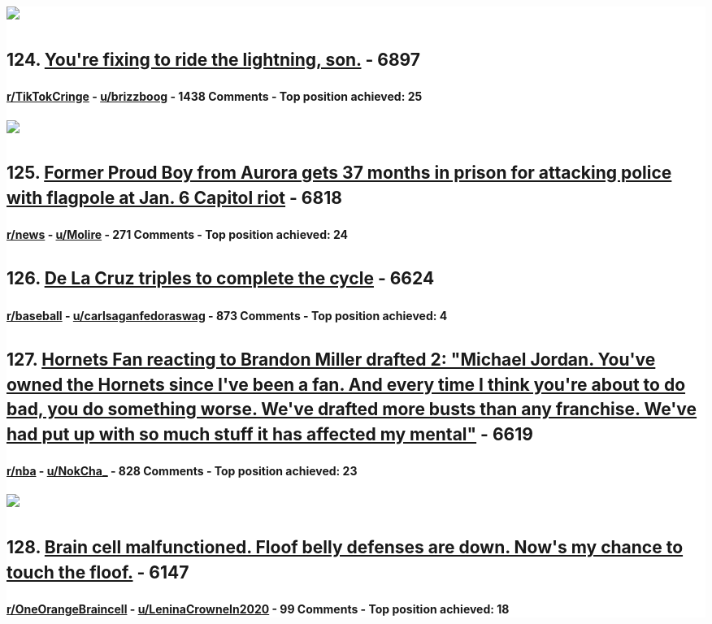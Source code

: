 <a href="https://i.redd.it/4uq3amjndq7b1.jpg"><img src="https://b.thumbs.redditmedia.com/Neok1LXljYLL-AEvZraNgN_dGvwvxVD0Kn6fHDZ0sKU.jpg"></img></a>

## 124. [You're fixing to ride the lightning, son.](http://reddit.com/r/TikTokCringe/comments/14h8m0n/youre_fixing_to_ride_the_lightning_son/) - 6897
#### [r/TikTokCringe](http://reddit.com/r/TikTokCringe) - [u/brizzboog](http://reddit.com/u/brizzboog) - 1438 Comments - Top position achieved: 25

<a href="https://v.redd.it/tugtzikxst7b1"><img src="https://external-preview.redd.it/M3kwcWo0ZXhzdDdiMSDwkBSM363uqgceUnMbtsUTjOZXU4wEy6-RWDwbtnjq.png?width=140&amp;height=140&amp;crop=140:140,smart&amp;format=jpg&amp;v=enabled&amp;lthumb=true&amp;s=7e5c8d21e8dd88f0ae284ef82c27aaaefc67b664"></img></a>

## 125. [Former Proud Boy from Aurora gets 37 months in prison for attacking police with flagpole at Jan. 6 Capitol riot](http://reddit.com/r/news/comments/14gp7h9/former_proud_boy_from_aurora_gets_37_months_in/) - 6818
#### [r/news](http://reddit.com/r/news) - [u/Molire](http://reddit.com/u/Molire) - 271 Comments - Top position achieved: 24

## 126. [De La Cruz triples to complete the cycle](http://reddit.com/r/baseball/comments/14hf6k3/de_la_cruz_triples_to_complete_the_cycle/) - 6624
#### [r/baseball](http://reddit.com/r/baseball) - [u/carlsaganfedoraswag](http://reddit.com/u/carlsaganfedoraswag) - 873 Comments - Top position achieved: 4

## 127. [Hornets Fan reacting to Brandon Miller drafted 2: "Michael Jordan. You've owned the Hornets since I've been a fan. And every time I think you're about to do bad, you do something worse. We've drafted more busts than any franchise. We've had put up with so much stuff it has affected my mental"](http://reddit.com/r/nba/comments/14gl65s/hornets_fan_reacting_to_brandon_miller_drafted_2/) - 6619
#### [r/nba](http://reddit.com/r/nba) - [u/NokCha_](http://reddit.com/u/NokCha_) - 828 Comments - Top position achieved: 23

<a href="https://streamable.com/bosztu"><img src="https://b.thumbs.redditmedia.com/-bhDTIShDAFRQFxmFj58DDEjMwPmr0d1kOsHZmS4fwY.jpg"></img></a>

## 128. [Brain cell malfunctioned. Floof belly defenses are down. Now's my chance to touch the floof.](http://reddit.com/r/OneOrangeBraincell/comments/14hclbk/brain_cell_malfunctioned_floof_belly_defenses_are/) - 6147
#### [r/OneOrangeBraincell](http://reddit.com/r/OneOrangeBraincell) - [u/LeninaCrowneIn2020](http://reddit.com/u/LeninaCrowneIn2020) - 99 Comments - Top position achieved: 18
